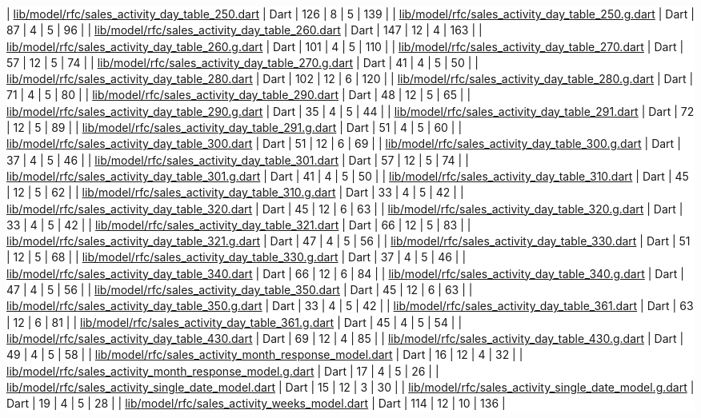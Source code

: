 | [lib/model/rfc/sales_activity_day_table_250.dart](/lib/model/rfc/sales_activity_day_table_250.dart) | Dart | 126 | 8 | 5 | 139 |
| [lib/model/rfc/sales_activity_day_table_250.g.dart](/lib/model/rfc/sales_activity_day_table_250.g.dart) | Dart | 87 | 4 | 5 | 96 |
| [lib/model/rfc/sales_activity_day_table_260.dart](/lib/model/rfc/sales_activity_day_table_260.dart) | Dart | 147 | 12 | 4 | 163 |
| [lib/model/rfc/sales_activity_day_table_260.g.dart](/lib/model/rfc/sales_activity_day_table_260.g.dart) | Dart | 101 | 4 | 5 | 110 |
| [lib/model/rfc/sales_activity_day_table_270.dart](/lib/model/rfc/sales_activity_day_table_270.dart) | Dart | 57 | 12 | 5 | 74 |
| [lib/model/rfc/sales_activity_day_table_270.g.dart](/lib/model/rfc/sales_activity_day_table_270.g.dart) | Dart | 41 | 4 | 5 | 50 |
| [lib/model/rfc/sales_activity_day_table_280.dart](/lib/model/rfc/sales_activity_day_table_280.dart) | Dart | 102 | 12 | 6 | 120 |
| [lib/model/rfc/sales_activity_day_table_280.g.dart](/lib/model/rfc/sales_activity_day_table_280.g.dart) | Dart | 71 | 4 | 5 | 80 |
| [lib/model/rfc/sales_activity_day_table_290.dart](/lib/model/rfc/sales_activity_day_table_290.dart) | Dart | 48 | 12 | 5 | 65 |
| [lib/model/rfc/sales_activity_day_table_290.g.dart](/lib/model/rfc/sales_activity_day_table_290.g.dart) | Dart | 35 | 4 | 5 | 44 |
| [lib/model/rfc/sales_activity_day_table_291.dart](/lib/model/rfc/sales_activity_day_table_291.dart) | Dart | 72 | 12 | 5 | 89 |
| [lib/model/rfc/sales_activity_day_table_291.g.dart](/lib/model/rfc/sales_activity_day_table_291.g.dart) | Dart | 51 | 4 | 5 | 60 |
| [lib/model/rfc/sales_activity_day_table_300.dart](/lib/model/rfc/sales_activity_day_table_300.dart) | Dart | 51 | 12 | 6 | 69 |
| [lib/model/rfc/sales_activity_day_table_300.g.dart](/lib/model/rfc/sales_activity_day_table_300.g.dart) | Dart | 37 | 4 | 5 | 46 |
| [lib/model/rfc/sales_activity_day_table_301.dart](/lib/model/rfc/sales_activity_day_table_301.dart) | Dart | 57 | 12 | 5 | 74 |
| [lib/model/rfc/sales_activity_day_table_301.g.dart](/lib/model/rfc/sales_activity_day_table_301.g.dart) | Dart | 41 | 4 | 5 | 50 |
| [lib/model/rfc/sales_activity_day_table_310.dart](/lib/model/rfc/sales_activity_day_table_310.dart) | Dart | 45 | 12 | 5 | 62 |
| [lib/model/rfc/sales_activity_day_table_310.g.dart](/lib/model/rfc/sales_activity_day_table_310.g.dart) | Dart | 33 | 4 | 5 | 42 |
| [lib/model/rfc/sales_activity_day_table_320.dart](/lib/model/rfc/sales_activity_day_table_320.dart) | Dart | 45 | 12 | 6 | 63 |
| [lib/model/rfc/sales_activity_day_table_320.g.dart](/lib/model/rfc/sales_activity_day_table_320.g.dart) | Dart | 33 | 4 | 5 | 42 |
| [lib/model/rfc/sales_activity_day_table_321.dart](/lib/model/rfc/sales_activity_day_table_321.dart) | Dart | 66 | 12 | 5 | 83 |
| [lib/model/rfc/sales_activity_day_table_321.g.dart](/lib/model/rfc/sales_activity_day_table_321.g.dart) | Dart | 47 | 4 | 5 | 56 |
| [lib/model/rfc/sales_activity_day_table_330.dart](/lib/model/rfc/sales_activity_day_table_330.dart) | Dart | 51 | 12 | 5 | 68 |
| [lib/model/rfc/sales_activity_day_table_330.g.dart](/lib/model/rfc/sales_activity_day_table_330.g.dart) | Dart | 37 | 4 | 5 | 46 |
| [lib/model/rfc/sales_activity_day_table_340.dart](/lib/model/rfc/sales_activity_day_table_340.dart) | Dart | 66 | 12 | 6 | 84 |
| [lib/model/rfc/sales_activity_day_table_340.g.dart](/lib/model/rfc/sales_activity_day_table_340.g.dart) | Dart | 47 | 4 | 5 | 56 |
| [lib/model/rfc/sales_activity_day_table_350.dart](/lib/model/rfc/sales_activity_day_table_350.dart) | Dart | 45 | 12 | 6 | 63 |
| [lib/model/rfc/sales_activity_day_table_350.g.dart](/lib/model/rfc/sales_activity_day_table_350.g.dart) | Dart | 33 | 4 | 5 | 42 |
| [lib/model/rfc/sales_activity_day_table_361.dart](/lib/model/rfc/sales_activity_day_table_361.dart) | Dart | 63 | 12 | 6 | 81 |
| [lib/model/rfc/sales_activity_day_table_361.g.dart](/lib/model/rfc/sales_activity_day_table_361.g.dart) | Dart | 45 | 4 | 5 | 54 |
| [lib/model/rfc/sales_activity_day_table_430.dart](/lib/model/rfc/sales_activity_day_table_430.dart) | Dart | 69 | 12 | 4 | 85 |
| [lib/model/rfc/sales_activity_day_table_430.g.dart](/lib/model/rfc/sales_activity_day_table_430.g.dart) | Dart | 49 | 4 | 5 | 58 |
| [lib/model/rfc/sales_activity_month_response_model.dart](/lib/model/rfc/sales_activity_month_response_model.dart) | Dart | 16 | 12 | 4 | 32 |
| [lib/model/rfc/sales_activity_month_response_model.g.dart](/lib/model/rfc/sales_activity_month_response_model.g.dart) | Dart | 17 | 4 | 5 | 26 |
| [lib/model/rfc/sales_activity_single_date_model.dart](/lib/model/rfc/sales_activity_single_date_model.dart) | Dart | 15 | 12 | 3 | 30 |
| [lib/model/rfc/sales_activity_single_date_model.g.dart](/lib/model/rfc/sales_activity_single_date_model.g.dart) | Dart | 19 | 4 | 5 | 28 |
| [lib/model/rfc/sales_activity_weeks_model.dart](/lib/model/rfc/sales_activity_weeks_model.dart) | Dart | 114 | 12 | 10 | 136 |